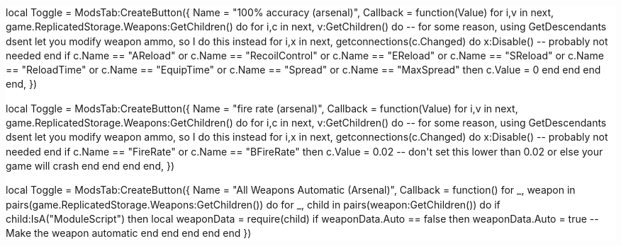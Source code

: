 
local Toggle = ModsTab:CreateButton({
    Name = "100% accuracy (arsenal)",
    Callback = function(Value)
for i,v in next, game.ReplicatedStorage.Weapons:GetChildren() do
for i,c in next, v:GetChildren() do -- for some reason, using GetDescendants dsent let you modify weapon ammo, so I do this instead
for i,x in next, getconnections(c.Changed) do
x:Disable() -- probably not needed
end
if c.Name == "AReload" or c.Name == "RecoilControl" or c.Name == "EReload" or c.Name == "SReload" or c.Name == "ReloadTime" or c.Name == "EquipTime" or c.Name == "Spread" or c.Name == "MaxSpread" then
c.Value = 0
end
end
end
    end,
})

local Toggle = ModsTab:CreateButton({
    Name = "fire rate (arsenal)",
    Callback = function(Value)
for i,v in next, game.ReplicatedStorage.Weapons:GetChildren() do
for i,c in next, v:GetChildren() do -- for some reason, using GetDescendants dsent let you modify weapon ammo, so I do this instead
for i,x in next, getconnections(c.Changed) do
x:Disable() -- probably not needed
end
if c.Name == "FireRate" or c.Name == "BFireRate" then
c.Value = 0.02 -- don't set this lower than 0.02 or else your game will crash
end
end
end
    end,
})


local Toggle = ModsTab:CreateButton({
    Name = "All Weapons Automatic (Arsenal)",
    Callback = function()
        for _, weapon in pairs(game.ReplicatedStorage.Weapons:GetChildren()) do
            for _, child in pairs(weapon:GetChildren()) do
                if child:IsA("ModuleScript") then
                    local weaponData = require(child)
                    if weaponData.Auto == false then
                        weaponData.Auto = true -- Make the weapon automatic
                    end
                end
            end
        end
    end
})

